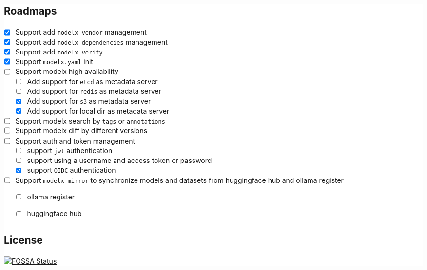 ## Roadmaps
- [x] Support add `modelx vendor` management
- [x] Support add `modelx dependencies` management
- [x] Support add `modelx verify`
- [x] Support `modelx.yaml` init 
- [ ] Support modelx high availability
   - [ ] Add support for `etcd` as metadata server
   - [ ] Add support for `redis` as metadata server
   - [x] Add support for `s3` as metadata server
   - [x] Add support for local dir as metadata server
- [ ] Support modelx search by `tags` or `annotations`
- [ ] Support modelx diff by different versions
- [ ] Support auth and token management
   - [ ] support `jwt` authentication
   - [ ] support using a username and access token or password
   - [x] support `OIDC` authentication
- [ ] Support `modelx mirror` to synchronize models and datasets from huggingface hub and ollama register
   - [ ] ollama register
   - [ ] huggingface hub


## License
[![FOSSA Status](https://app.fossa.com/api/projects/git%2Bgithub.com%2Fkubeservice-stack%2Fmodelx.svg?type=large)](https://app.fossa.com/projects/git%2Bgithub.com%2Fkubeservice-stack%2Fmodelx?ref=badge_large)
